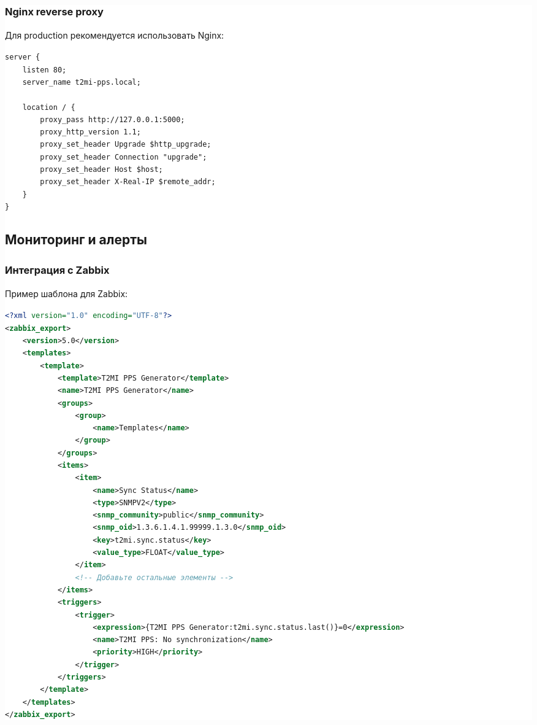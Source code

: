 ### Nginx reverse proxy

Для production рекомендуется использовать Nginx:

```nginx
server {
    listen 80;
    server_name t2mi-pps.local;

    location / {
        proxy_pass http://127.0.0.1:5000;
        proxy_http_version 1.1;
        proxy_set_header Upgrade $http_upgrade;
        proxy_set_header Connection "upgrade";
        proxy_set_header Host $host;
        proxy_set_header X-Real-IP $remote_addr;
    }
}
```

## Мониторинг и алерты

### Интеграция с Zabbix

Пример шаблона для Zabbix:

```xml
<?xml version="1.0" encoding="UTF-8"?>
<zabbix_export>
    <version>5.0</version>
    <templates>
        <template>
            <template>T2MI PPS Generator</template>
            <name>T2MI PPS Generator</name>
            <groups>
                <group>
                    <name>Templates</name>
                </group>
            </groups>
            <items>
                <item>
                    <name>Sync Status</name>
                    <type>SNMPV2</type>
                    <snmp_community>public</snmp_community>
                    <snmp_oid>1.3.6.1.4.1.99999.1.3.0</snmp_oid>
                    <key>t2mi.sync.status</key>
                    <value_type>FLOAT</value_type>
                </item>
                <!-- Добавьте остальные элементы -->
            </items>
            <triggers>
                <trigger>
                    <expression>{T2MI PPS Generator:t2mi.sync.status.last()}=0</expression>
                    <name>T2MI PPS: No synchronization</name>
                    <priority>HIGH</priority>
                </trigger>
            </triggers>
        </template>
    </templates>
</zabbix_export>
```
